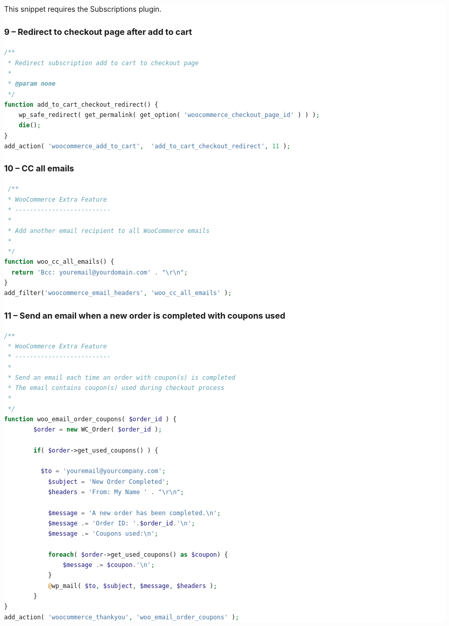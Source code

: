 This snippet requires the Subscriptions plugin.

### 9 – Redirect to checkout page after add to cart

```php
/**
 * Redirect subscription add to cart to checkout page
 *
 * @param none
 */
function add_to_cart_checkout_redirect() {
	wp_safe_redirect( get_permalink( get_option( 'woocommerce_checkout_page_id' ) ) );
	die();
}
add_action( 'woocommerce_add_to_cart',  'add_to_cart_checkout_redirect', 11 );
```

### 10 – CC all emails

```php
 /**
 * WooCommerce Extra Feature
 * --------------------------
 *
 * Add another email recipient to all WooCommerce emails
 *
 */
function woo_cc_all_emails() {
  return 'Bcc: youremail@yourdomain.com' . "\r\n";
}
add_filter('woocommerce_email_headers', 'woo_cc_all_emails' );
```

### 11 – Send an email when a new order is completed with coupons used

```php
/**
 * WooCommerce Extra Feature
 * --------------------------
 *
 * Send an email each time an order with coupon(s) is completed
 * The email contains coupon(s) used during checkout process
 *
 */ 
function woo_email_order_coupons( $order_id ) {
        $order = new WC_Order( $order_id );
        
        if( $order->get_used_coupons() ) {
        
          $to = 'youremail@yourcompany.com';
	        $subject = 'New Order Completed';
	        $headers = 'From: My Name ' . "\r\n";
	        
	        $message = 'A new order has been completed.\n';
	        $message .= 'Order ID: '.$order_id.'\n';
	        $message .= 'Coupons used:\n';
	        
	        foreach( $order->get_used_coupons() as $coupon) {
		        $message .= $coupon.'\n';
	        }
	        @wp_mail( $to, $subject, $message, $headers );
        }
}
add_action( 'woocommerce_thankyou', 'woo_email_order_coupons' );
```